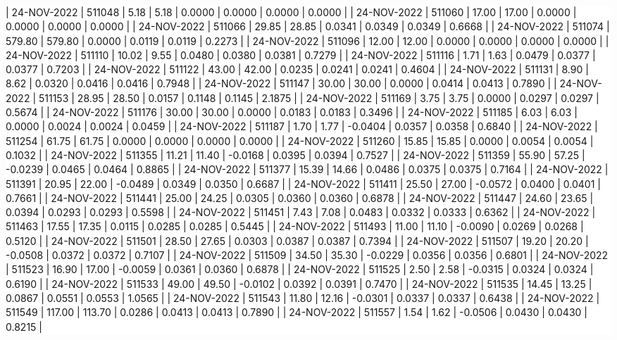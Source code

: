 | 24-NOV-2022 | 511048 | 5.18 | 5.18 | 0.0000 | 0.0000 | 0.0000 | 0.0000 |
| 24-NOV-2022 | 511060 | 17.00 | 17.00 | 0.0000 | 0.0000 | 0.0000 | 0.0000 |
| 24-NOV-2022 | 511066 | 29.85 | 28.85 | 0.0341 | 0.0349 | 0.0349 | 0.6668 |
| 24-NOV-2022 | 511074 | 579.80 | 579.80 | 0.0000 | 0.0119 | 0.0119 | 0.2273 |
| 24-NOV-2022 | 511096 | 12.00 | 12.00 | 0.0000 | 0.0000 | 0.0000 | 0.0000 |
| 24-NOV-2022 | 511110 | 10.02 | 9.55 | 0.0480 | 0.0380 | 0.0381 | 0.7279 |
| 24-NOV-2022 | 511116 | 1.71 | 1.63 | 0.0479 | 0.0377 | 0.0377 | 0.7203 |
| 24-NOV-2022 | 511122 | 43.00 | 42.00 | 0.0235 | 0.0241 | 0.0241 | 0.4604 |
| 24-NOV-2022 | 511131 | 8.90 | 8.62 | 0.0320 | 0.0416 | 0.0416 | 0.7948 |
| 24-NOV-2022 | 511147 | 30.00 | 30.00 | 0.0000 | 0.0414 | 0.0413 | 0.7890 |
| 24-NOV-2022 | 511153 | 28.95 | 28.50 | 0.0157 | 0.1148 | 0.1145 | 2.1875 |
| 24-NOV-2022 | 511169 | 3.75 | 3.75 | 0.0000 | 0.0297 | 0.0297 | 0.5674 |
| 24-NOV-2022 | 511176 | 30.00 | 30.00 | 0.0000 | 0.0183 | 0.0183 | 0.3496 |
| 24-NOV-2022 | 511185 | 6.03 | 6.03 | 0.0000 | 0.0024 | 0.0024 | 0.0459 |
| 24-NOV-2022 | 511187 | 1.70 | 1.77 | -0.0404 | 0.0357 | 0.0358 | 0.6840 |
| 24-NOV-2022 | 511254 | 61.75 | 61.75 | 0.0000 | 0.0000 | 0.0000 | 0.0000 |
| 24-NOV-2022 | 511260 | 15.85 | 15.85 | 0.0000 | 0.0054 | 0.0054 | 0.1032 |
| 24-NOV-2022 | 511355 | 11.21 | 11.40 | -0.0168 | 0.0395 | 0.0394 | 0.7527 |
| 24-NOV-2022 | 511359 | 55.90 | 57.25 | -0.0239 | 0.0465 | 0.0464 | 0.8865 |
| 24-NOV-2022 | 511377 | 15.39 | 14.66 | 0.0486 | 0.0375 | 0.0375 | 0.7164 |
| 24-NOV-2022 | 511391 | 20.95 | 22.00 | -0.0489 | 0.0349 | 0.0350 | 0.6687 |
| 24-NOV-2022 | 511411 | 25.50 | 27.00 | -0.0572 | 0.0400 | 0.0401 | 0.7661 |
| 24-NOV-2022 | 511441 | 25.00 | 24.25 | 0.0305 | 0.0360 | 0.0360 | 0.6878 |
| 24-NOV-2022 | 511447 | 24.60 | 23.65 | 0.0394 | 0.0293 | 0.0293 | 0.5598 |
| 24-NOV-2022 | 511451 | 7.43 | 7.08 | 0.0483 | 0.0332 | 0.0333 | 0.6362 |
| 24-NOV-2022 | 511463 | 17.55 | 17.35 | 0.0115 | 0.0285 | 0.0285 | 0.5445 |
| 24-NOV-2022 | 511493 | 11.00 | 11.10 | -0.0090 | 0.0269 | 0.0268 | 0.5120 |
| 24-NOV-2022 | 511501 | 28.50 | 27.65 | 0.0303 | 0.0387 | 0.0387 | 0.7394 |
| 24-NOV-2022 | 511507 | 19.20 | 20.20 | -0.0508 | 0.0372 | 0.0372 | 0.7107 |
| 24-NOV-2022 | 511509 | 34.50 | 35.30 | -0.0229 | 0.0356 | 0.0356 | 0.6801 |
| 24-NOV-2022 | 511523 | 16.90 | 17.00 | -0.0059 | 0.0361 | 0.0360 | 0.6878 |
| 24-NOV-2022 | 511525 | 2.50 | 2.58 | -0.0315 | 0.0324 | 0.0324 | 0.6190 |
| 24-NOV-2022 | 511533 | 49.00 | 49.50 | -0.0102 | 0.0392 | 0.0391 | 0.7470 |
| 24-NOV-2022 | 511535 | 14.45 | 13.25 | 0.0867 | 0.0551 | 0.0553 | 1.0565 |
| 24-NOV-2022 | 511543 | 11.80 | 12.16 | -0.0301 | 0.0337 | 0.0337 | 0.6438 |
| 24-NOV-2022 | 511549 | 117.00 | 113.70 | 0.0286 | 0.0413 | 0.0413 | 0.7890 |
| 24-NOV-2022 | 511557 | 1.54 | 1.62 | -0.0506 | 0.0430 | 0.0430 | 0.8215 |